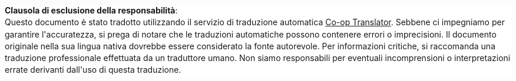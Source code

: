 
**Clausola di esclusione della responsabilità**:  
Questo documento è stato tradotto utilizzando il servizio di traduzione automatica [Co-op Translator](https://github.com/Azure/co-op-translator). Sebbene ci impegniamo per garantire l'accuratezza, si prega di notare che le traduzioni automatiche possono contenere errori o imprecisioni. Il documento originale nella sua lingua nativa dovrebbe essere considerato la fonte autorevole. Per informazioni critiche, si raccomanda una traduzione professionale effettuata da un traduttore umano. Non siamo responsabili per eventuali incomprensioni o interpretazioni errate derivanti dall'uso di questa traduzione.